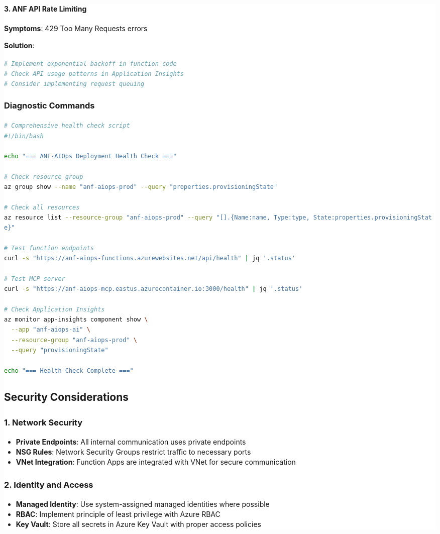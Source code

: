 #### 3. ANF API Rate Limiting

**Symptoms**: 429 Too Many Requests errors

**Solution**:
```bash
# Implement exponential backoff in function code
# Check API usage patterns in Application Insights
# Consider implementing request queuing
```

### Diagnostic Commands

```bash
# Comprehensive health check script
#!/bin/bash

echo "=== ANF-AIOps Deployment Health Check ==="

# Check resource group
az group show --name "anf-aiops-prod" --query "properties.provisioningState"

# Check all resources
az resource list --resource-group "anf-aiops-prod" --query "[].{Name:name, Type:type, State:properties.provisioningState}"

# Test function endpoints
curl -s "https://anf-aiops-functions.azurewebsites.net/api/health" | jq '.status'

# Test MCP server
curl -s "https://anf-aiops-mcp.eastus.azurecontainer.io:3000/health" | jq '.status'

# Check Application Insights
az monitor app-insights component show \
  --app "anf-aiops-ai" \
  --resource-group "anf-aiops-prod" \
  --query "provisioningState"

echo "=== Health Check Complete ==="
```

## Security Considerations

### 1. Network Security

- **Private Endpoints**: All internal communication uses private endpoints
- **NSG Rules**: Network Security Groups restrict traffic to necessary ports
- **VNet Integration**: Function Apps are integrated with VNet for secure communication

### 2. Identity and Access

- **Managed Identity**: Use system-assigned managed identities where possible
- **RBAC**: Implement principle of least privilege with Azure RBAC
- **Key Vault**: Store all secrets in Azure Key Vault with proper access policies
